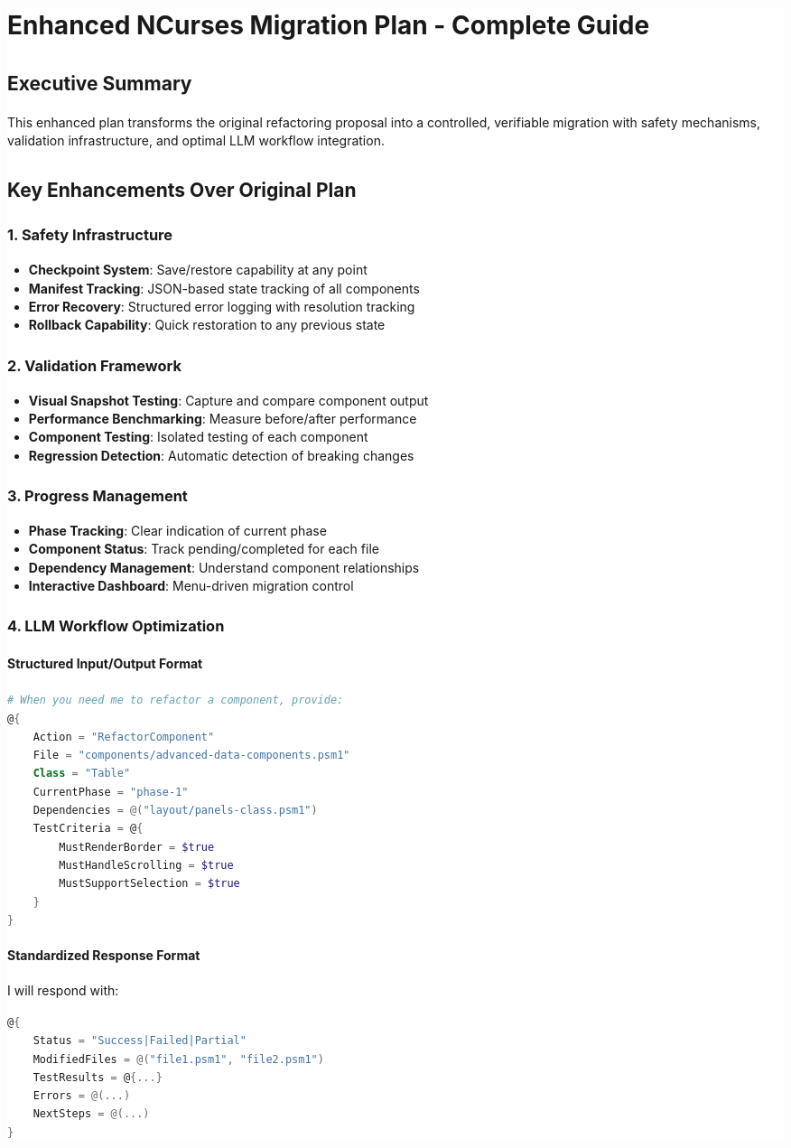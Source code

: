 # Enhanced NCurses Migration Plan - Complete Guide

## Executive Summary

This enhanced plan transforms the original refactoring proposal into a controlled, verifiable migration with safety mechanisms, validation infrastructure, and optimal LLM workflow integration.

## Key Enhancements Over Original Plan

### 1. **Safety Infrastructure**
- **Checkpoint System**: Save/restore capability at any point
- **Manifest Tracking**: JSON-based state tracking of all components
- **Error Recovery**: Structured error logging with resolution tracking
- **Rollback Capability**: Quick restoration to any previous state

### 2. **Validation Framework**
- **Visual Snapshot Testing**: Capture and compare component output
- **Performance Benchmarking**: Measure before/after performance
- **Component Testing**: Isolated testing of each component
- **Regression Detection**: Automatic detection of breaking changes

### 3. **Progress Management**
- **Phase Tracking**: Clear indication of current phase
- **Component Status**: Track pending/completed for each file
- **Dependency Management**: Understand component relationships
- **Interactive Dashboard**: Menu-driven migration control

### 4. **LLM Workflow Optimization**

#### Structured Input/Output Format
```powershell
# When you need me to refactor a component, provide:
@{
    Action = "RefactorComponent"
    File = "components/advanced-data-components.psm1"
    Class = "Table"
    CurrentPhase = "phase-1"
    Dependencies = @("layout/panels-class.psm1")
    TestCriteria = @{
        MustRenderBorder = $true
        MustHandleScrolling = $true
        MustSupportSelection = $true
    }
}
```

#### Standardized Response Format
I will respond with:
```powershell
@{
    Status = "Success|Failed|Partial"
    ModifiedFiles = @("file1.psm1", "file2.psm1")
    TestResults = @{...}
    Errors = @(...)
    NextSteps = @(...)
}
```
